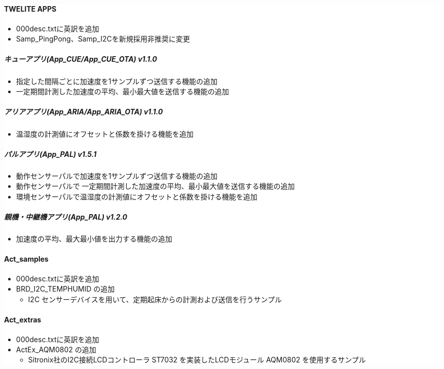 #### TWELITE APPS
* 000desc.txtに英訳を追加
* Samp_PingPong、Samp_I2Cを新規採用非推奨に変更

##### キューアプリ(App_CUE/App_CUE_OTA) v1.1.0
* 指定した間隔ごとに加速度を1サンプルずつ送信する機能の追加
* 一定期間計測した加速度の平均、最小最大値を送信する機能の追加

##### アリアアプリ(App_ARIA/App_ARIA_OTA) v1.1.0
* 温湿度の計測値にオフセットと係数を掛ける機能を追加

##### パルアプリ(App_PAL) v1.5.1
* 動作センサーパルで加速度を1サンプルずつ送信する機能の追加
* 動作センサーパルで 一定期間計測した加速度の平均、最小最大値を送信する機能の追加
* 環境センサーパルで温湿度の計測値にオフセットと係数を掛ける機能を追加 

##### 親機・中継機アプリ(App_PAL) v1.2.0
* 加速度の平均、最大最小値を出力する機能の追加

#### Act_samples
* 000desc.txtに英訳を追加
* BRD_I2C_TEMPHUMID の追加
  * I2C センサーデバイスを用いて、定期起床からの計測および送信を行うサンプル

#### Act_extras
* 000desc.txtに英訳を追加
* ActEx_AQM0802 の追加
  * Sitronix社のI2C接続LCDコントローラ ST7032 を実装したLCDモジュール AQM0802 を使用するサンプル

